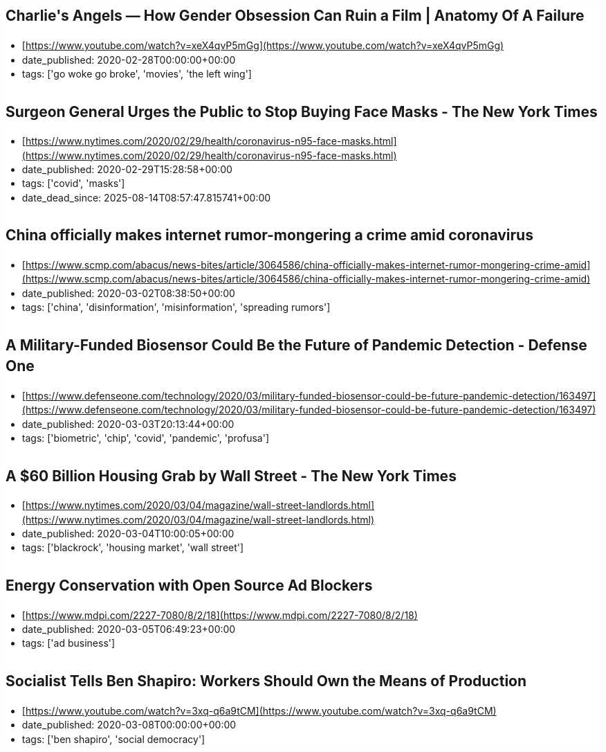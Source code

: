  ## Charlie's Angels — How Gender Obsession Can Ruin a Film | Anatomy Of A Failure
 - [https://www.youtube.com/watch?v=xeX4qvP5mGg](https://www.youtube.com/watch?v=xeX4qvP5mGg)
 - date_published: 2020-02-28T00:00:00+00:00
 - tags: ['go woke go broke', 'movies', 'the left wing']

 ## Surgeon General Urges the Public to Stop Buying Face Masks - The New York Times
 - [https://www.nytimes.com/2020/02/29/health/coronavirus-n95-face-masks.html](https://www.nytimes.com/2020/02/29/health/coronavirus-n95-face-masks.html)
 - date_published: 2020-02-29T15:28:58+00:00
 - tags: ['covid', 'masks']
 - date_dead_since: 2025-08-14T08:57:47.815741+00:00

 ## China officially makes internet rumor-mongering a crime amid coronavirus
 - [https://www.scmp.com/abacus/news-bites/article/3064586/china-officially-makes-internet-rumor-mongering-crime-amid](https://www.scmp.com/abacus/news-bites/article/3064586/china-officially-makes-internet-rumor-mongering-crime-amid)
 - date_published: 2020-03-02T08:38:50+00:00
 - tags: ['china', 'disinformation', 'misinformation', 'spreading rumors']

 ## A Military-Funded Biosensor Could Be the Future of Pandemic Detection - Defense One
 - [https://www.defenseone.com/technology/2020/03/military-funded-biosensor-could-be-future-pandemic-detection/163497](https://www.defenseone.com/technology/2020/03/military-funded-biosensor-could-be-future-pandemic-detection/163497)
 - date_published: 2020-03-03T20:13:44+00:00
 - tags: ['biometric', 'chip', 'covid', 'pandemic', 'profusa']

 ## A $60 Billion Housing Grab by Wall Street - The New York Times
 - [https://www.nytimes.com/2020/03/04/magazine/wall-street-landlords.html](https://www.nytimes.com/2020/03/04/magazine/wall-street-landlords.html)
 - date_published: 2020-03-04T10:00:05+00:00
 - tags: ['blackrock', 'housing market', 'wall street']

 ## Energy Conservation with Open Source Ad Blockers
 - [https://www.mdpi.com/2227-7080/8/2/18](https://www.mdpi.com/2227-7080/8/2/18)
 - date_published: 2020-03-05T06:49:23+00:00
 - tags: ['ad business']

 ## Socialist Tells Ben Shapiro: Workers Should Own the Means of Production
 - [https://www.youtube.com/watch?v=3xq-q6a9tCM](https://www.youtube.com/watch?v=3xq-q6a9tCM)
 - date_published: 2020-03-08T00:00:00+00:00
 - tags: ['ben shapiro', 'social democracy']
